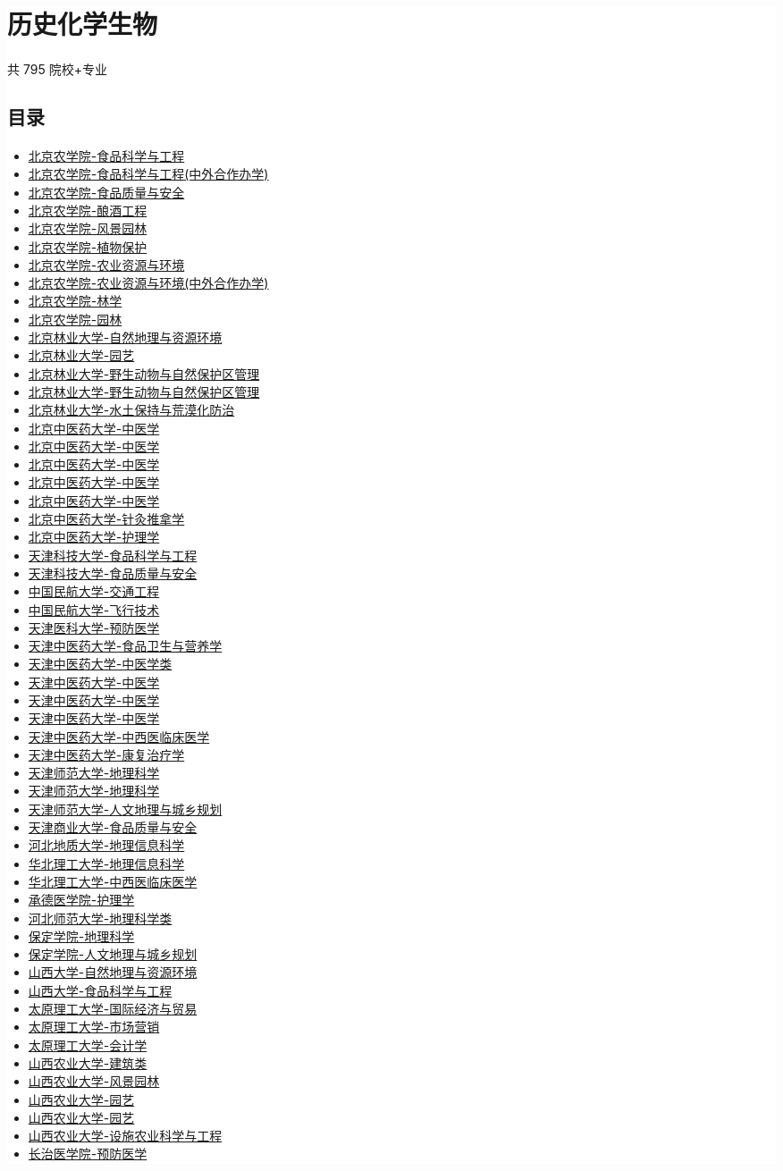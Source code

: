 # 历史化学生物

共 795 院校+专业

## 目录

* [北京农学院-食品科学与工程](#北京农学院-食品科学与工程)
* [北京农学院-食品科学与工程(中外合作办学)](#北京农学院-食品科学与工程(中外合作办学))
* [北京农学院-食品质量与安全](#北京农学院-食品质量与安全)
* [北京农学院-酿酒工程](#北京农学院-酿酒工程)
* [北京农学院-风景园林](#北京农学院-风景园林)
* [北京农学院-植物保护](#北京农学院-植物保护)
* [北京农学院-农业资源与环境](#北京农学院-农业资源与环境)
* [北京农学院-农业资源与环境(中外合作办学)](#北京农学院-农业资源与环境(中外合作办学))
* [北京农学院-林学](#北京农学院-林学)
* [北京农学院-园林](#北京农学院-园林)
* [北京林业大学-自然地理与资源环境](#北京林业大学-自然地理与资源环境)
* [北京林业大学-园艺](#北京林业大学-园艺)
* [北京林业大学-野生动物与自然保护区管理](#北京林业大学-野生动物与自然保护区管理)
* [北京林业大学-野生动物与自然保护区管理](#北京林业大学-野生动物与自然保护区管理)
* [北京林业大学-水土保持与荒漠化防治](#北京林业大学-水土保持与荒漠化防治)
* [北京中医药大学-中医学](#北京中医药大学-中医学)
* [北京中医药大学-中医学](#北京中医药大学-中医学)
* [北京中医药大学-中医学](#北京中医药大学-中医学)
* [北京中医药大学-中医学](#北京中医药大学-中医学)
* [北京中医药大学-中医学](#北京中医药大学-中医学)
* [北京中医药大学-针灸推拿学](#北京中医药大学-针灸推拿学)
* [北京中医药大学-护理学](#北京中医药大学-护理学)
* [天津科技大学-食品科学与工程](#天津科技大学-食品科学与工程)
* [天津科技大学-食品质量与安全](#天津科技大学-食品质量与安全)
* [中国民航大学-交通工程](#中国民航大学-交通工程)
* [中国民航大学-飞行技术](#中国民航大学-飞行技术)
* [天津医科大学-预防医学](#天津医科大学-预防医学)
* [天津中医药大学-食品卫生与营养学](#天津中医药大学-食品卫生与营养学)
* [天津中医药大学-中医学类](#天津中医药大学-中医学类)
* [天津中医药大学-中医学](#天津中医药大学-中医学)
* [天津中医药大学-中医学](#天津中医药大学-中医学)
* [天津中医药大学-中医学](#天津中医药大学-中医学)
* [天津中医药大学-中西医临床医学](#天津中医药大学-中西医临床医学)
* [天津中医药大学-康复治疗学](#天津中医药大学-康复治疗学)
* [天津师范大学-地理科学](#天津师范大学-地理科学)
* [天津师范大学-地理科学](#天津师范大学-地理科学)
* [天津师范大学-人文地理与城乡规划](#天津师范大学-人文地理与城乡规划)
* [天津商业大学-食品质量与安全](#天津商业大学-食品质量与安全)
* [河北地质大学-地理信息科学](#河北地质大学-地理信息科学)
* [华北理工大学-地理信息科学](#华北理工大学-地理信息科学)
* [华北理工大学-中西医临床医学](#华北理工大学-中西医临床医学)
* [承德医学院-护理学](#承德医学院-护理学)
* [河北师范大学-地理科学类](#河北师范大学-地理科学类)
* [保定学院-地理科学](#保定学院-地理科学)
* [保定学院-人文地理与城乡规划](#保定学院-人文地理与城乡规划)
* [山西大学-自然地理与资源环境](#山西大学-自然地理与资源环境)
* [山西大学-食品科学与工程](#山西大学-食品科学与工程)
* [太原理工大学-国际经济与贸易](#太原理工大学-国际经济与贸易)
* [太原理工大学-市场营销](#太原理工大学-市场营销)
* [太原理工大学-会计学](#太原理工大学-会计学)
* [山西农业大学-建筑类](#山西农业大学-建筑类)
* [山西农业大学-风景园林](#山西农业大学-风景园林)
* [山西农业大学-园艺](#山西农业大学-园艺)
* [山西农业大学-园艺](#山西农业大学-园艺)
* [山西农业大学-设施农业科学与工程](#山西农业大学-设施农业科学与工程)
* [长治医学院-预防医学](#长治医学院-预防医学)